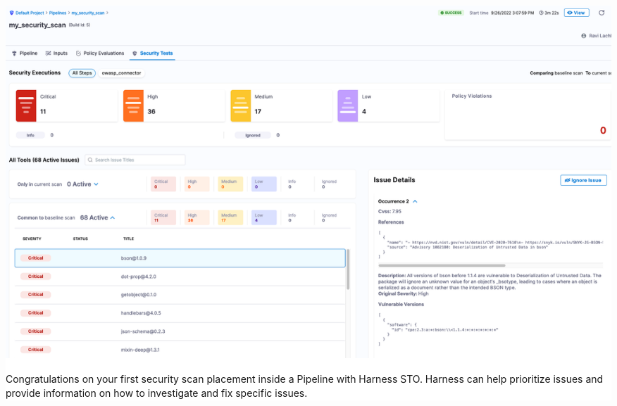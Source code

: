![Results](static/node-first-scan/results.png)

Congratulations on your first security scan placement inside a Pipeline with Harness STO.
Harness can help prioritize issues and provide information on how to investigate and fix specific issues.
